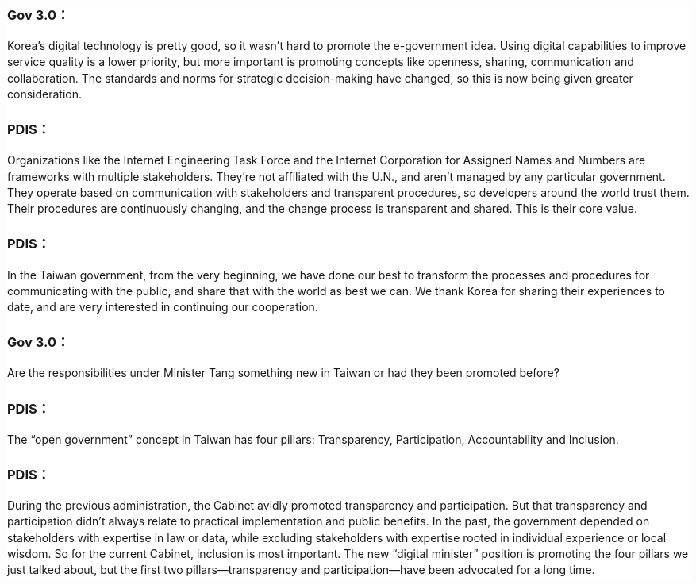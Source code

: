 ### Gov 3.0：
Korea’s digital technology is pretty good, so it wasn’t hard to promote the e-government idea. Using digital capabilities to improve service quality is a lower priority, but more important is promoting concepts like openness, sharing, communication and collaboration. The standards and norms for strategic decision-making have changed, so this is now being given greater consideration.

### PDIS：
Organizations like the Internet Engineering Task Force and the Internet Corporation for Assigned Names and Numbers are frameworks with multiple stakeholders. They’re not affiliated with the U.N., and aren’t managed by any particular government. They operate based on communication with stakeholders and transparent procedures, so developers around the world trust them. Their procedures are continuously changing, and the change process is transparent and shared. This is their core value.

### PDIS：
In the Taiwan government, from the very beginning, we have done our best to transform the processes and procedures for communicating with the public, and share that with the world as best we can. We thank Korea for sharing their experiences to date, and are very interested in continuing our cooperation.

### Gov 3.0：
Are the responsibilities under Minister Tang something new in Taiwan or had they been promoted before?

### PDIS：
The “open government” concept in Taiwan has four pillars: Transparency, Participation, Accountability and Inclusion.

### PDIS：
During the previous administration, the Cabinet avidly promoted transparency and participation. But that transparency and participation didn’t always relate to practical implementation and public benefits. In the past, the government depended on stakeholders with expertise in law or data, while excluding stakeholders with expertise rooted in individual experience or local wisdom. So for the current Cabinet, inclusion is most important. The new “digital minister” position is promoting the four pillars we just talked about, but the first two pillars—transparency and participation—have been advocated for a long time.

